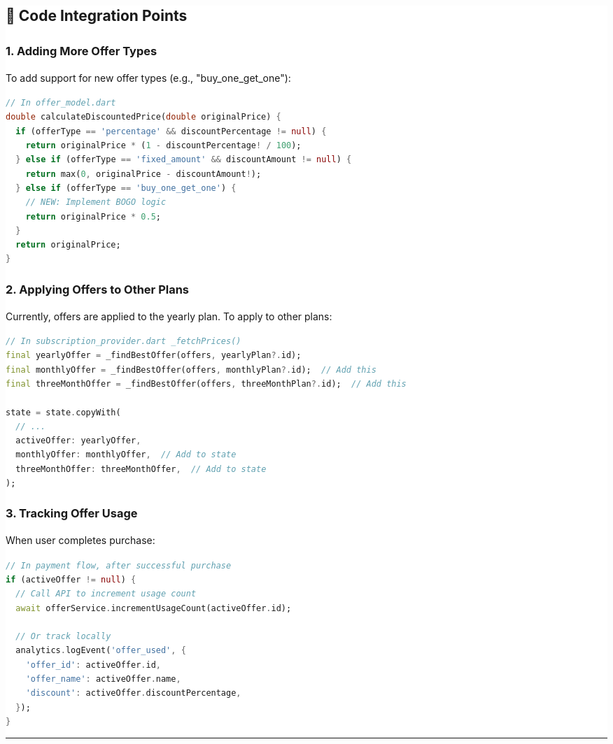 
## 🔧 Code Integration Points

### 1. Adding More Offer Types

To add support for new offer types (e.g., "buy_one_get_one"):

```dart
// In offer_model.dart
double calculateDiscountedPrice(double originalPrice) {
  if (offerType == 'percentage' && discountPercentage != null) {
    return originalPrice * (1 - discountPercentage! / 100);
  } else if (offerType == 'fixed_amount' && discountAmount != null) {
    return max(0, originalPrice - discountAmount!);
  } else if (offerType == 'buy_one_get_one') {
    // NEW: Implement BOGO logic
    return originalPrice * 0.5;
  }
  return originalPrice;
}
```

### 2. Applying Offers to Other Plans

Currently, offers are applied to the yearly plan. To apply to other plans:

```dart
// In subscription_provider.dart _fetchPrices()
final yearlyOffer = _findBestOffer(offers, yearlyPlan?.id);
final monthlyOffer = _findBestOffer(offers, monthlyPlan?.id);  // Add this
final threeMonthOffer = _findBestOffer(offers, threeMonthPlan?.id);  // Add this

state = state.copyWith(
  // ...
  activeOffer: yearlyOffer,
  monthlyOffer: monthlyOffer,  // Add to state
  threeMonthOffer: threeMonthOffer,  // Add to state
);
```

### 3. Tracking Offer Usage

When user completes purchase:

```dart
// In payment flow, after successful purchase
if (activeOffer != null) {
  // Call API to increment usage count
  await offerService.incrementUsageCount(activeOffer.id);
  
  // Or track locally
  analytics.logEvent('offer_used', {
    'offer_id': activeOffer.id,
    'offer_name': activeOffer.name,
    'discount': activeOffer.discountPercentage,
  });
}
```

---